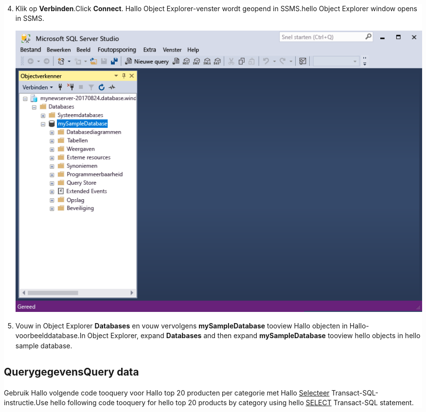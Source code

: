 4. <span data-ttu-id="a3fa5-151">Klik op **Verbinden**.</span><span class="sxs-lookup"><span data-stu-id="a3fa5-151">Click **Connect**.</span></span> <span data-ttu-id="a3fa5-152">Hallo Object Explorer-venster wordt geopend in SSMS.</span><span class="sxs-lookup"><span data-stu-id="a3fa5-152">hello Object Explorer window opens in SSMS.</span></span> 

   ![verbonden tooserver](./media/sql-database-connect-query-ssms/connected.png)  

5. <span data-ttu-id="a3fa5-154">Vouw in Object Explorer **Databases** en vouw vervolgens **mySampleDatabase** tooview Hallo objecten in Hallo-voorbeelddatabase.</span><span class="sxs-lookup"><span data-stu-id="a3fa5-154">In Object Explorer, expand **Databases** and then expand **mySampleDatabase** tooview hello objects in hello sample database.</span></span>

## <a name="query-data"></a><span data-ttu-id="a3fa5-155">Querygegevens</span><span class="sxs-lookup"><span data-stu-id="a3fa5-155">Query data</span></span>

<span data-ttu-id="a3fa5-156">Gebruik Hallo volgende code tooquery voor Hallo top 20 producten per categorie met Hallo [Selecteer](https://msdn.microsoft.com/library/ms189499.aspx) Transact-SQL-instructie.</span><span class="sxs-lookup"><span data-stu-id="a3fa5-156">Use hello following code tooquery for hello top 20 products by category using hello [SELECT](https://msdn.microsoft.com/library/ms189499.aspx) Transact-SQL statement.</span></span>
